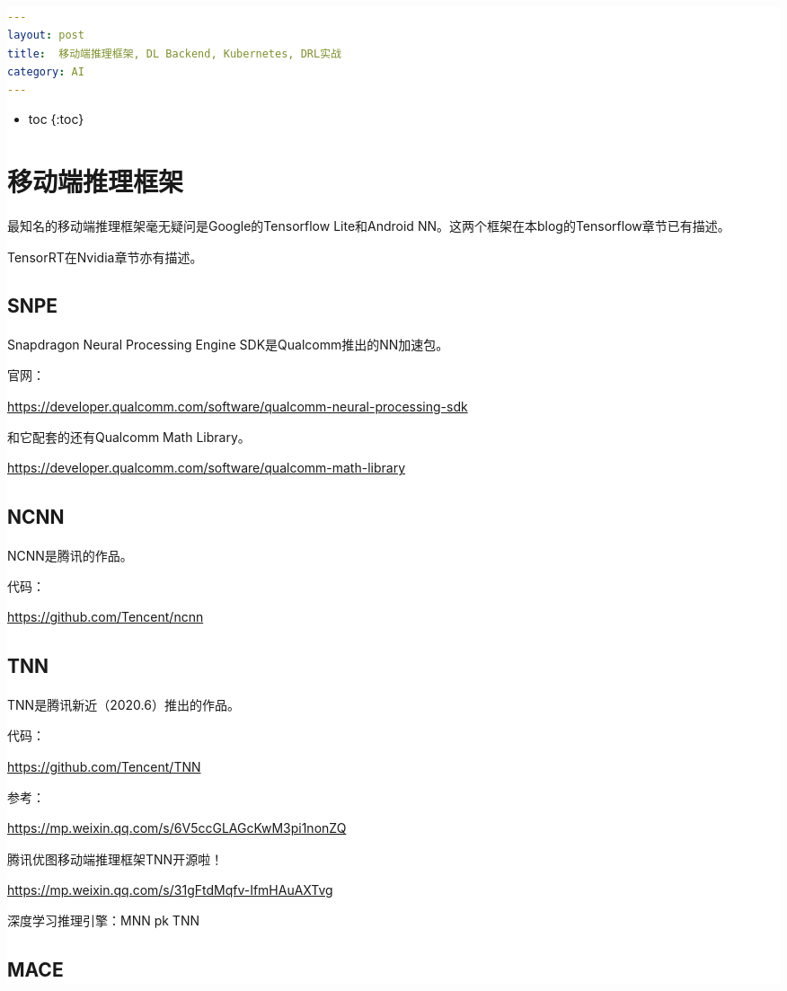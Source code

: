 ```yaml
---
layout: post
title:  移动端推理框架, DL Backend, Kubernetes, DRL实战
category: AI 
---
```


* toc
{:toc}

# 移动端推理框架

最知名的移动端推理框架毫无疑问是Google的Tensorflow Lite和Android NN。这两个框架在本blog的Tensorflow章节已有描述。

TensorRT在Nvidia章节亦有描述。

## SNPE

Snapdragon Neural Processing Engine SDK是Qualcomm推出的NN加速包。

官网：

https://developer.qualcomm.com/software/qualcomm-neural-processing-sdk

和它配套的还有Qualcomm Math Library。

https://developer.qualcomm.com/software/qualcomm-math-library

## NCNN

NCNN是腾讯的作品。

代码：

https://github.com/Tencent/ncnn

## TNN

TNN是腾讯新近（2020.6）推出的作品。

代码：

https://github.com/Tencent/TNN

参考：

https://mp.weixin.qq.com/s/6V5ccGLAGcKwM3pi1nonZQ

腾讯优图移动端推理框架TNN开源啦！

https://mp.weixin.qq.com/s/31gFtdMqfv-IfmHAuAXTvg

深度学习推理引擎：MNN pk TNN

## MACE
